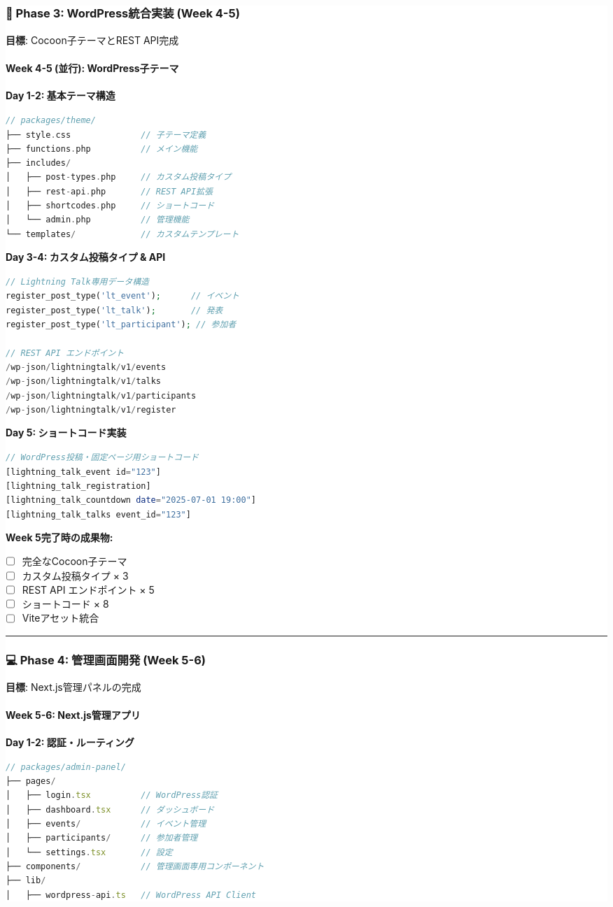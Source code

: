 
### 🔧 Phase 3: WordPress統合実装 (Week 4-5)
**目標**: Cocoon子テーマとREST API完成

#### Week 4-5 (並行): WordPress子テーマ
**Day 1-2: 基本テーマ構造**
```php
// packages/theme/
├── style.css              // 子テーマ定義
├── functions.php          // メイン機能
├── includes/
│   ├── post-types.php     // カスタム投稿タイプ
│   ├── rest-api.php       // REST API拡張
│   ├── shortcodes.php     // ショートコード
│   └── admin.php          // 管理機能
└── templates/             // カスタムテンプレート
```

**Day 3-4: カスタム投稿タイプ & API**
```php
// Lightning Talk専用データ構造
register_post_type('lt_event');      // イベント
register_post_type('lt_talk');       // 発表
register_post_type('lt_participant'); // 参加者

// REST API エンドポイント
/wp-json/lightningtalk/v1/events
/wp-json/lightningtalk/v1/talks  
/wp-json/lightningtalk/v1/participants
/wp-json/lightningtalk/v1/register
```

**Day 5: ショートコード実装**
```php
// WordPress投稿・固定ページ用ショートコード
[lightning_talk_event id="123"]
[lightning_talk_registration]
[lightning_talk_countdown date="2025-07-01 19:00"]
[lightning_talk_talks event_id="123"]
```

**Week 5完了時の成果物:**
- [ ] 完全なCocoon子テーマ
- [ ] カスタム投稿タイプ × 3
- [ ] REST API エンドポイント × 5
- [ ] ショートコード × 8
- [ ] Viteアセット統合

---

### 💻 Phase 4: 管理画面開発 (Week 5-6)
**目標**: Next.js管理パネルの完成

#### Week 5-6: Next.js管理アプリ
**Day 1-2: 認証・ルーティング**
```typescript
// packages/admin-panel/
├── pages/
│   ├── login.tsx          // WordPress認証
│   ├── dashboard.tsx      // ダッシュボード
│   ├── events/            // イベント管理
│   ├── participants/      // 参加者管理
│   └── settings.tsx       // 設定
├── components/            // 管理画面専用コンポーネント
├── lib/
│   ├── wordpress-api.ts   // WordPress API Client
```